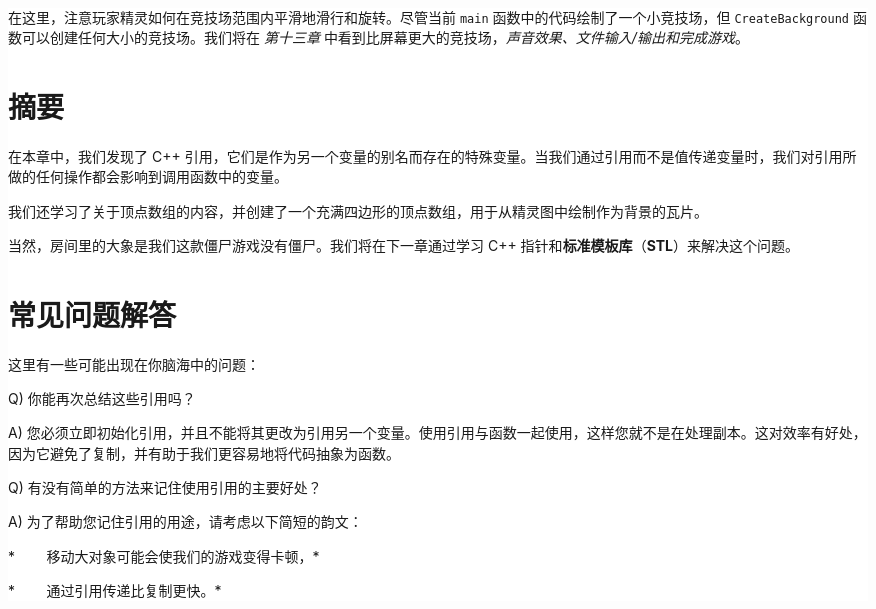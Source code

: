 在这里，注意玩家精灵如何在竞技场范围内平滑地滑行和旋转。尽管当前 `main` 函数中的代码绘制了一个小竞技场，但 `CreateBackground` 函数可以创建任何大小的竞技场。我们将在 *第十三章* 中看到比屏幕更大的竞技场，*声音效果、文件输入/输出和完成游戏*。

# 摘要

在本章中，我们发现了 C++ 引用，它们是作为另一个变量的别名而存在的特殊变量。当我们通过引用而不是值传递变量时，我们对引用所做的任何操作都会影响到调用函数中的变量。

我们还学习了关于顶点数组的内容，并创建了一个充满四边形的顶点数组，用于从精灵图中绘制作为背景的瓦片。

当然，房间里的大象是我们这款僵尸游戏没有僵尸。我们将在下一章通过学习 C++ 指针和**标准模板库**（**STL**）来解决这个问题。

# 常见问题解答

这里有一些可能出现在你脑海中的问题：

Q) 你能再次总结这些引用吗？

A) 您必须立即初始化引用，并且不能将其更改为引用另一个变量。使用引用与函数一起使用，这样您就不是在处理副本。这对效率有好处，因为它避免了复制，并有助于我们更容易地将代码抽象为函数。

Q) 有没有简单的方法来记住使用引用的主要好处？

A) 为了帮助您记住引用的用途，请考虑以下简短的韵文：

*        移动大对象可能会使我们的游戏变得卡顿，*

*        通过引用传递比复制更快。*
